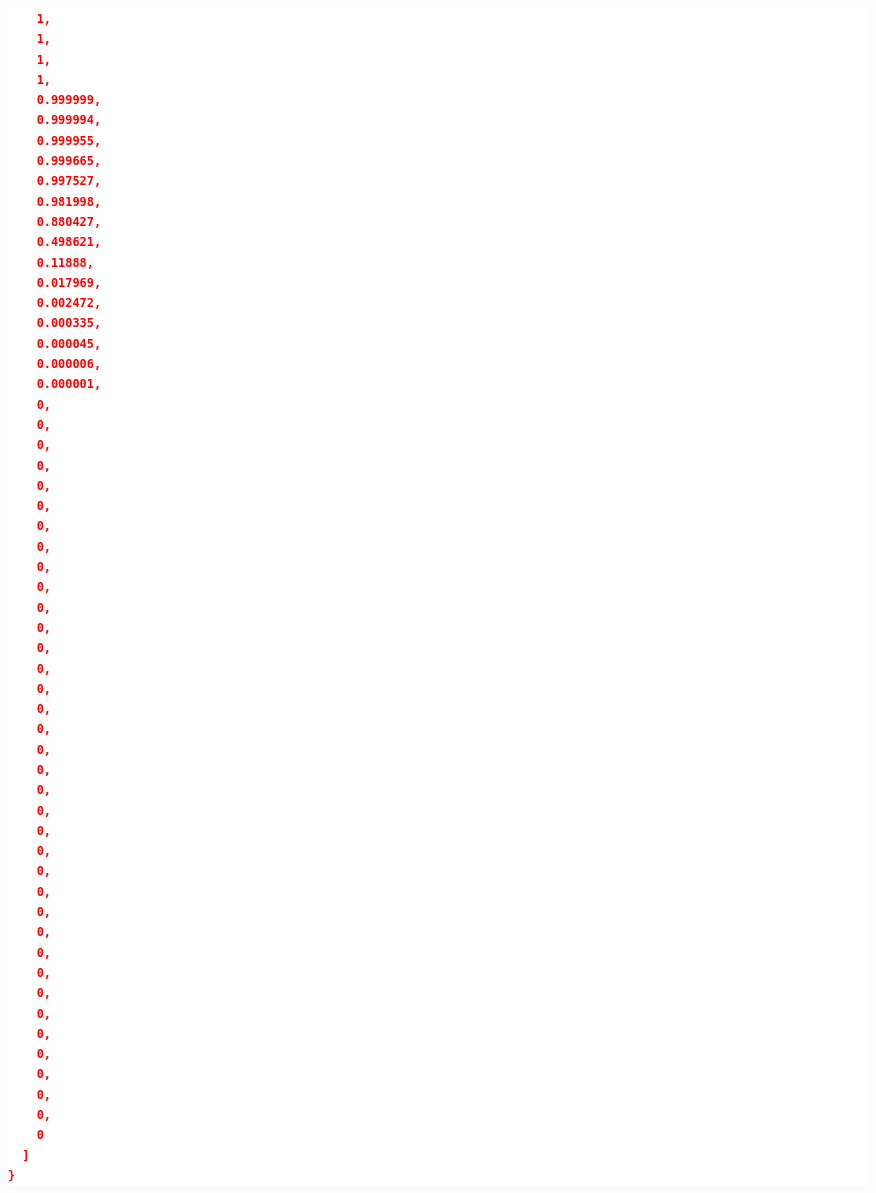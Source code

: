 ```json
    1,
    1,
    1,
    1,
    0.999999,
    0.999994,
    0.999955,
    0.999665,
    0.997527,
    0.981998,
    0.880427,
    0.498621,
    0.11888,
    0.017969,
    0.002472,
    0.000335,
    0.000045,
    0.000006,
    0.000001,
    0,
    0,
    0,
    0,
    0,
    0,
    0,
    0,
    0,
    0,
    0,
    0,
    0,
    0,
    0,
    0,
    0,
    0,
    0,
    0,
    0,
    0,
    0,
    0,
    0,
    0,
    0,
    0,
    0,
    0,
    0,
    0,
    0,
    0,
    0,
    0,
    0
  ]
}
```
